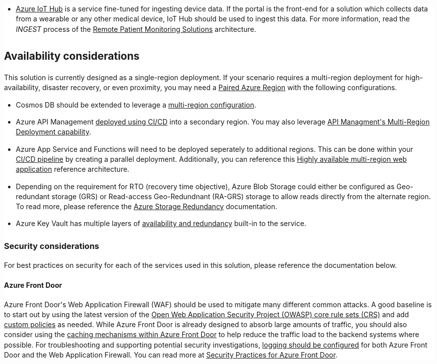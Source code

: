 - [Azure IoT Hub](https://azure.microsoft.com/services/iot-hub/) is a service fine-tuned for ingesting device data. If the portal is the front-end for a solution which collects data from a wearable or any other medical device, IoT Hub should be used to ingest this data. For more information, read the *INGEST* process of the [Remote Patient Monitoring Solutions](https://docs.microsoft.com/azure/architecture/solution-ideas/articles/remote-patient-monitoring) architecture. 



## Availability considerations

This solution is currently designed as a single-region deployment. If your scenario requires a multi-region deployment for high-availability, disaster recovery, or even proximity, you may need a [Paired Azure Region](https://docs.microsoft.com/azure/best-practices-availability-paired-regions) with the following configurations.

- Cosmos DB should be extended to leverage a [multi-region configuration](https://docs.microsoft.com/azure/cosmos-db/high-availability).

- Azure API Management [deployed using CI/CD](https://docs.microsoft.com/azure/api-management/devops-api-development-templates) into a secondary region. You may also leverage [API Managment's Multi-Region Deployment capability](https://docs.microsoft.com/azure/cosmos-db/high-availability). 

- Azure App Service and Functions will need to be deployed seperately to additional regions. This can be done within your [CI/CD pipeline](https://azure.microsoft.com/en-in/solutions/architecture/azure-devops-continuous-integration-and-continuous-deployment-for-azure-web-apps/) by creating a parallel deployment. Additionally, you can reference this [Highly available multi-region web application](https://docs.microsoft.com/azure/architecture/reference-architectures/app-service-web-app/multi-region) reference architecture. 

- Depending on the requirement for RTO (recovery time objective), Azure Blob Storage could either be configured as Geo-redundant storage (GRS) or Read-access Geo-Redundnant (RA-GRS) storage to allow reads directly from the alternate region. To read more, please reference the [Azure Storage Redundancy](https://docs.microsoft.com/azure/storage/common/storage-redundancy) documentation. 

- Azure Key Vault has multiple layers of [availability and redundancy](https://docs.microsoft.com/azure/key-vault/general/disaster-recovery-guidance) built-in to the service.



### Security considerations

For best practices on security for each of the services used in this solution, please reference the documentation below.

#### Azure Front Door

Azure Front Door's Web Application Firewall (WAF) should be used to mitigate many different common attacks. A good baseline is to start out by using the latest version of the [Open Web Application Security Project (OWASP) core rule sets (CRS)](https://docs.microsoft.com/azure/web-application-firewall/ag/application-gateway-crs-rulegroups-rules) and add [custom policies](https://docs.microsoft.com/azure/web-application-firewall/ag/application-gateway-customize-waf-rules-portal) as needed. While Azure Front Door is already designed to absorb large amounts of traffic, you should also consider using the [caching mechanisms within Azure Front Door](https://docs.microsoft.com/azure/frontdoor/front-door-caching) to help reduce the traffic load to the backend systems where possible. For troubleshooting and supporting potential security investigations, [logging should be configured](https://docs.microsoft.com/azure/web-application-firewall/afds/waf-front-door-monitor) for both Azure Front Door and the Web Application Firewall. You can read more at [Security Practices for Azure Front Door](https://docs.microsoft.com/azure/frontdoor/security-baseline).
